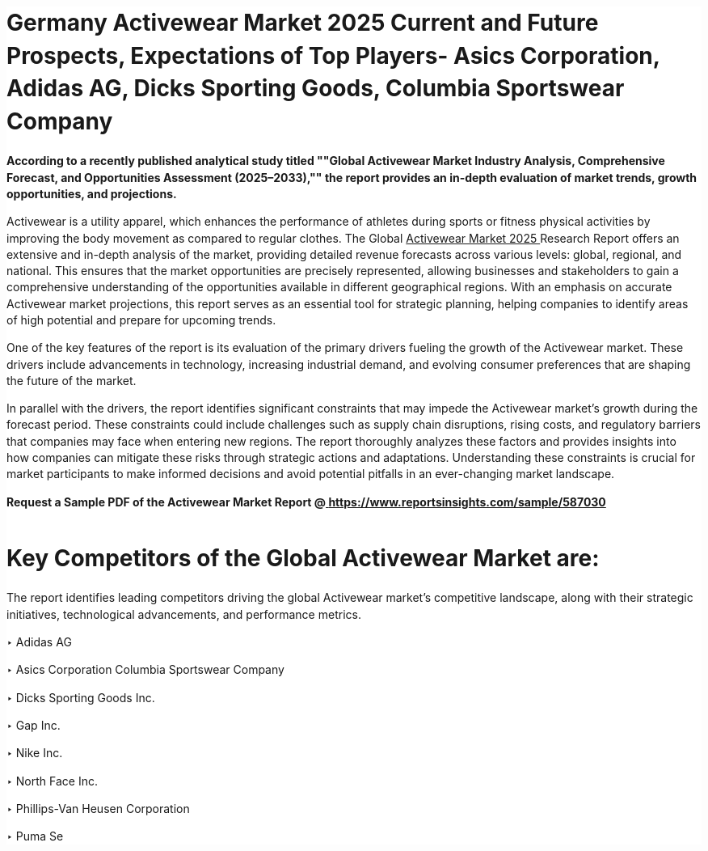 # Germany Activewear Market 2025 Current and Future Prospects, Expectations of Top Players- Asics Corporation, Adidas AG,  Dicks Sporting Goods,  Columbia Sportswear Company

<strong>According to a recently published analytical study titled ""Global Activewear Market Industry Analysis, Comprehensive Forecast, and Opportunities Assessment (2025–2033),"" the report provides an in-depth evaluation of market trends, growth opportunities, and projections.</strong>

Activewear is a utility apparel, which enhances the performance of athletes during sports or fitness physical activities by improving the body movement as compared to regular clothes. The Global <a href=https://www.reportsinsights.com/sample/587030>Activewear Market 2025 </a> Research Report offers an extensive and in-depth analysis of the market, providing detailed revenue forecasts across various levels: global, regional, and national. This ensures that the market opportunities are precisely represented, allowing businesses and stakeholders to gain a comprehensive understanding of the opportunities available in different geographical regions. With an emphasis on accurate Activewear market projections, this report serves as an essential tool for strategic planning, helping companies to identify areas of high potential and prepare for upcoming trends.

One of the key features of the report is its evaluation of the primary drivers fueling the growth of the Activewear market. These drivers include advancements in technology, increasing industrial demand, and evolving consumer preferences that are shaping the future of the market. 

In parallel with the drivers, the report identifies significant constraints that may impede the Activewear market’s growth during the forecast period. These constraints could include challenges such as supply chain disruptions, rising costs, and regulatory barriers that companies may face when entering new regions. The report thoroughly analyzes these factors and provides insights into how companies can mitigate these risks through strategic actions and adaptations. Understanding these constraints is crucial for market participants to make informed decisions and avoid potential pitfalls in an ever-changing market landscape.

<strong>Request a Sample PDF of the Activewear Market Report </strong><strong>@<a href=https://www.reportsinsights.com/sample/587030> https://www.reportsinsights.com/sample/587030</a></strong></font>

# <strong>Key Competitors of the Global Activewear Market are:</strong>

The report identifies leading competitors driving the global Activewear market’s competitive landscape, along with their strategic initiatives, technological advancements, and performance metrics.

‣ Adidas AG

‣ Asics Corporation Columbia Sportswear Company

‣ Dicks Sporting Goods Inc.

‣ Gap Inc.

‣ Nike Inc.

‣ North Face Inc.

‣ Phillips-Van Heusen Corporation

‣ Puma Se
